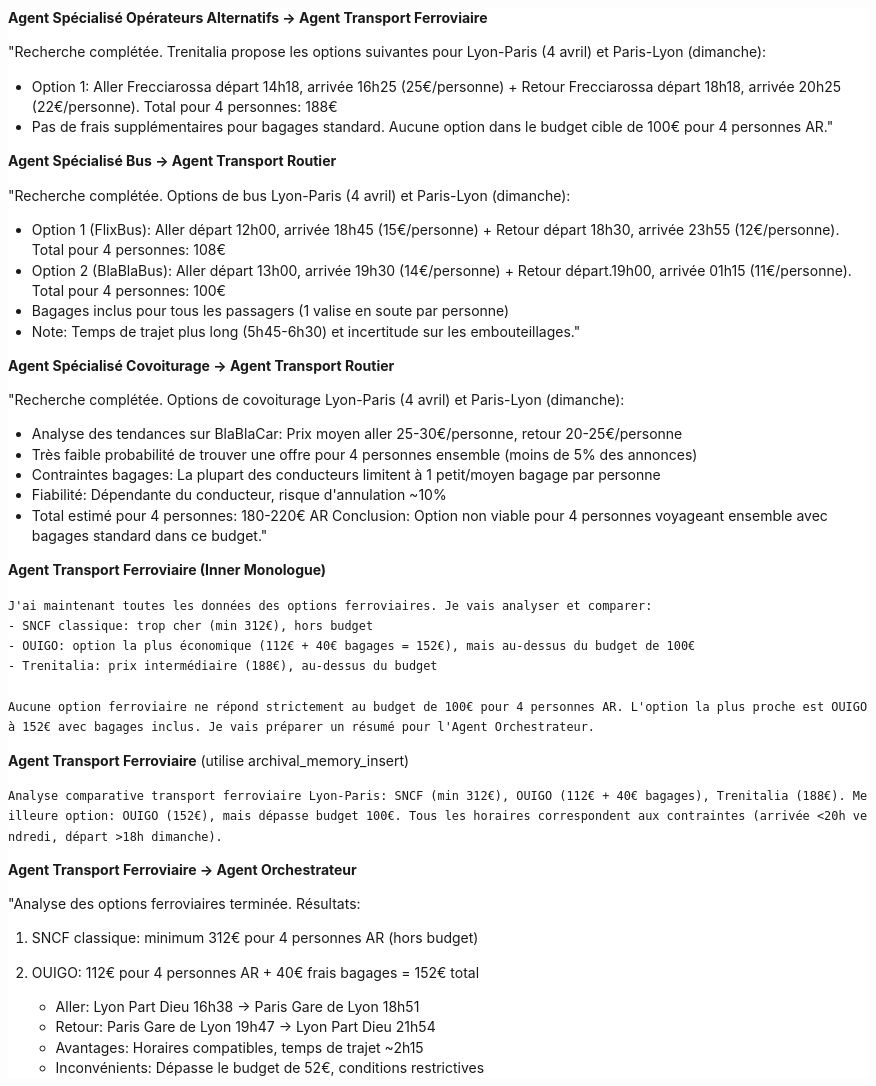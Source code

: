 **Agent Spécialisé Opérateurs Alternatifs → Agent Transport Ferroviaire**

"Recherche complétée. Trenitalia propose les options suivantes pour Lyon-Paris (4 avril) et Paris-Lyon (dimanche):
- Option 1: Aller Frecciarossa départ 14h18, arrivée 16h25 (25€/personne) + Retour Frecciarossa départ 18h18, arrivée 20h25 (22€/personne). Total pour 4 personnes: 188€
- Pas de frais supplémentaires pour bagages standard.
Aucune option dans le budget cible de 100€ pour 4 personnes AR."

**Agent Spécialisé Bus → Agent Transport Routier**

"Recherche complétée. Options de bus Lyon-Paris (4 avril) et Paris-Lyon (dimanche):
- Option 1 (FlixBus): Aller départ 12h00, arrivée 18h45 (15€/personne) + Retour départ 18h30, arrivée 23h55 (12€/personne). Total pour 4 personnes: 108€
- Option 2 (BlaBlaBus): Aller départ 13h00, arrivée 19h30 (14€/personne) + Retour départ.19h00, arrivée 01h15 (11€/personne). Total pour 4 personnes: 100€
- Bagages inclus pour tous les passagers (1 valise en soute par personne)
- Note: Temps de trajet plus long (5h45-6h30) et incertitude sur les embouteillages."

**Agent Spécialisé Covoiturage → Agent Transport Routier**

"Recherche complétée. Options de covoiturage Lyon-Paris (4 avril) et Paris-Lyon (dimanche):
- Analyse des tendances sur BlaBlaCar: Prix moyen aller 25-30€/personne, retour 20-25€/personne
- Très faible probabilité de trouver une offre pour 4 personnes ensemble (moins de 5% des annonces)
- Contraintes bagages: La plupart des conducteurs limitent à 1 petit/moyen bagage par personne
- Fiabilité: Dépendante du conducteur, risque d'annulation ~10%
- Total estimé pour 4 personnes: 180-220€ AR
Conclusion: Option non viable pour 4 personnes voyageant ensemble avec bagages standard dans ce budget."

**Agent Transport Ferroviaire (Inner Monologue)**
```
J'ai maintenant toutes les données des options ferroviaires. Je vais analyser et comparer:
- SNCF classique: trop cher (min 312€), hors budget
- OUIGO: option la plus économique (112€ + 40€ bagages = 152€), mais au-dessus du budget de 100€
- Trenitalia: prix intermédiaire (188€), au-dessus du budget

Aucune option ferroviaire ne répond strictement au budget de 100€ pour 4 personnes AR. L'option la plus proche est OUIGO à 152€ avec bagages inclus. Je vais préparer un résumé pour l'Agent Orchestrateur.
```

**Agent Transport Ferroviaire** (utilise archival_memory_insert)
```
Analyse comparative transport ferroviaire Lyon-Paris: SNCF (min 312€), OUIGO (112€ + 40€ bagages), Trenitalia (188€). Meilleure option: OUIGO (152€), mais dépasse budget 100€. Tous les horaires correspondent aux contraintes (arrivée <20h vendredi, départ >18h dimanche).
```

**Agent Transport Ferroviaire → Agent Orchestrateur**

"Analyse des options ferroviaires terminée. Résultats:

1. SNCF classique: minimum 312€ pour 4 personnes AR (hors budget)

2. OUIGO: 112€ pour 4 personnes AR + 40€ frais bagages = 152€ total
   - Aller: Lyon Part Dieu 16h38 → Paris Gare de Lyon 18h51
   - Retour: Paris Gare de Lyon 19h47 → Lyon Part Dieu 21h54
   - Avantages: Horaires compatibles, temps de trajet ~2h15
   - Inconvénients: Dépasse le budget de 52€, conditions restrictives
